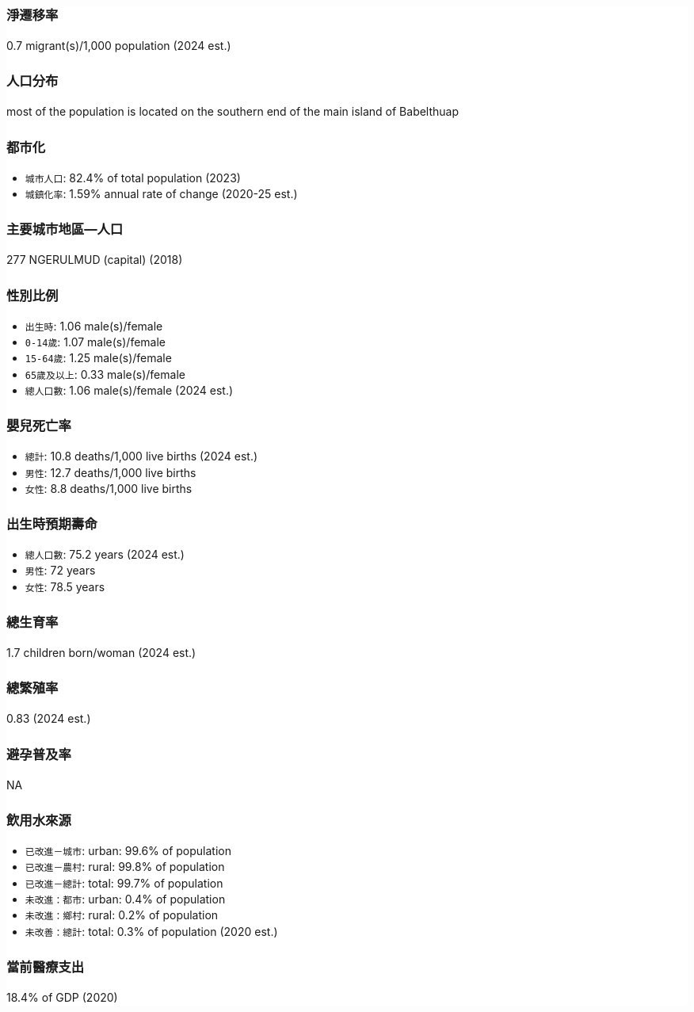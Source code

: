 ### 淨遷移率
0.7 migrant(s)/1,000 population (2024 est.)

### 人口分布
most of the population is located on the southern end of the main island of Babelthuap

### 都市化
- `城市人口`: 82.4% of total population (2023)
- `城鎮化率`: 1.59% annual rate of change (2020-25 est.)

### 主要城市地區—人口
277 NGERULMUD (capital) (2018)

### 性別比例
- `出生時`: 1.06 male(s)/female
- `0-14歲`: 1.07 male(s)/female
- `15-64歲`: 1.25 male(s)/female
- `65歲及以上`: 0.33 male(s)/female
- `總人口數`: 1.06 male(s)/female (2024 est.)

### 嬰兒死亡率
- `總計`: 10.8 deaths/1,000 live births (2024 est.)
- `男性`: 12.7 deaths/1,000 live births
- `女性`: 8.8 deaths/1,000 live births

### 出生時預期壽命
- `總人口數`: 75.2 years (2024 est.)
- `男性`: 72 years
- `女性`: 78.5 years

### 總生育率
1.7 children born/woman (2024 est.)

### 總繁殖率
0.83 (2024 est.)

### 避孕普及率
NA

### 飲用水來源
- `已改進－城市`: urban: 99.6% of population
- `已改進－農村`: rural: 99.8% of population
- `已改進－總計`: total: 99.7% of population
- `未改進：都市`: urban: 0.4% of population
- `未改進：鄉村`: rural: 0.2% of population
- `未改善：總計`: total: 0.3% of population (2020 est.)

### 當前醫療支出
18.4% of GDP (2020)
